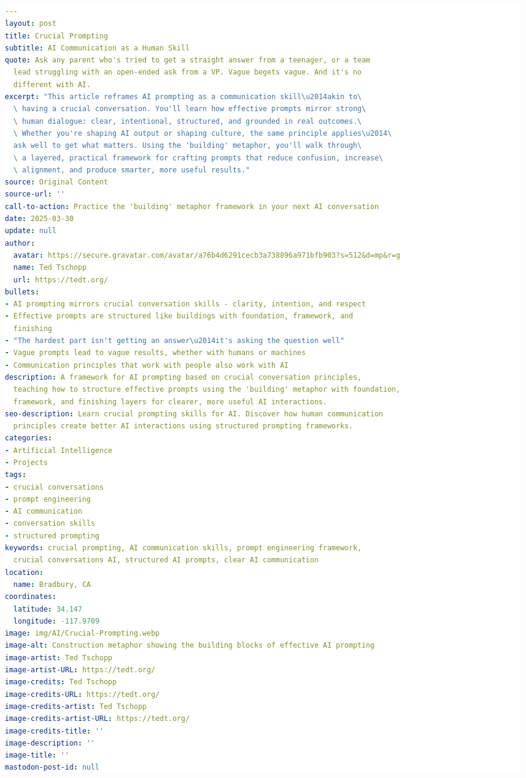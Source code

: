 ```yaml
---
layout: post
title: Crucial Prompting
subtitle: AI Communication as a Human Skill
quote: Ask any parent who's tried to get a straight answer from a teenager, or a team
  lead struggling with an open-ended ask from a VP. Vague begets vague. And it's no
  different with AI.
excerpt: "This article reframes AI prompting as a communication skill\u2014akin to\
  \ having a crucial conversation. You'll learn how effective prompts mirror strong\
  \ human dialogue: clear, intentional, structured, and grounded in real outcomes.\
  \ Whether you're shaping AI output or shaping culture, the same principle applies\u2014\
  ask well to get what matters. Using the 'building' metaphor, you'll walk through\
  \ a layered, practical framework for crafting prompts that reduce confusion, increase\
  \ alignment, and produce smarter, more useful results."
source: Original Content
source-url: ''
call-to-action: Practice the 'building' metaphor framework in your next AI conversation
date: 2025-03-30
update: null
author:
  avatar: https://secure.gravatar.com/avatar/a76b4d6291cecb3a738896a971bfb903?s=512&d=mp&r=g
  name: Ted Tschopp
  url: https://tedt.org/
bullets:
- AI prompting mirrors crucial conversation skills - clarity, intention, and respect
- Effective prompts are structured like buildings with foundation, framework, and
  finishing
- "The hardest part isn't getting an answer\u2014it's asking the question well"
- Vague prompts lead to vague results, whether with humans or machines
- Communication principles that work with people also work with AI
description: A framework for AI prompting based on crucial conversation principles,
  teaching how to structure effective prompts using the 'building' metaphor with foundation,
  framework, and finishing layers for clearer, more useful AI interactions.
seo-description: Learn crucial prompting skills for AI. Discover how human communication
  principles create better AI interactions using structured prompting frameworks.
categories:
- Artificial Intelligence
- Projects
tags:
- crucial conversations
- prompt engineering
- AI communication
- conversation skills
- structured prompting
keywords: crucial prompting, AI communication skills, prompt engineering framework,
  crucial conversations AI, structured AI prompts, clear AI communication
location:
  name: Bradbury, CA
coordinates:
  latitude: 34.147
  longitude: -117.9709
image: img/AI/Crucial-Prompting.webp
image-alt: Construction metaphor showing the building blocks of effective AI prompting
image-artist: Ted Tschopp
image-artist-URL: https://tedt.org/
image-credits: Ted Tschopp
image-credits-URL: https://tedt.org/
image-credits-artist: Ted Tschopp
image-credits-artist-URL: https://tedt.org/
image-credits-title: ''
image-description: ''
image-title: ''
mastodon-post-id: null
```